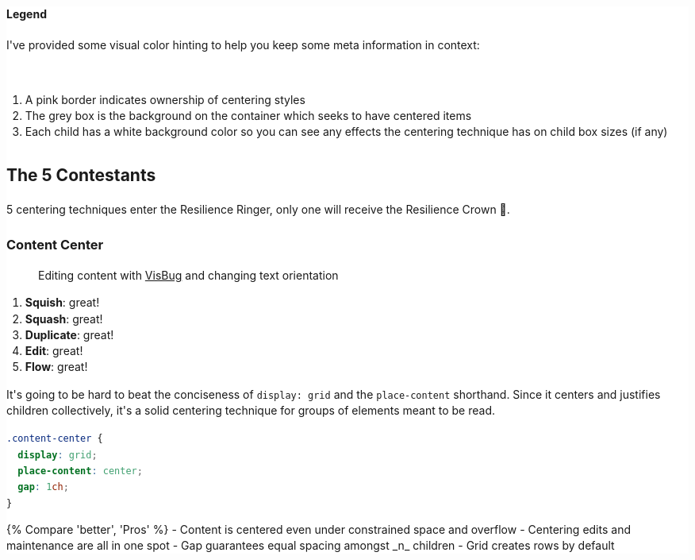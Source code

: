 #### Legend

I've provided some visual color hinting to help you keep some meta information
in context:

<figure class="w-figure">
  <img class="w-screenshot" src="./legend.png" alt="">
  <figcaption class="w-figcaption"></figcaption>
</figure>

1. A pink border indicates ownership of centering styles
1. The grey box is the background on the container which seeks to have centered
   items
1. Each child has a white background color so you can see any effects the
   centering technique has on child box sizes (if any)

## The 5 Contestants
5 centering techniques enter the Resilience Ringer, only one will receive the
Resilience Crown 👸. 

### Content Center

<figure class="w-figure w-figure--fullbleed">
  <video playsinline controls autoplay loop muted class="w-screenshot">
    <source src="https://storage.googleapis.com/atoms-sandbox.google.com.a.appspot.com/content-center-ringer-cycle.mp4">
  </video>
  <figcaption>
    Editing content with
    <a href="https://github.com/GoogleChromeLabs/ProjectVisBug#visbug">VisBug</a>
    and changing text orientation
  </figcaption>
</figure>

1. **Squish**: great!
2. **Squash**: great!
3. **Duplicate**: great!
4. **Edit**: great!
5. **Flow**: great!

It's going to be hard to beat the conciseness of `display: grid` and the
`place-content` shorthand. Since it centers and justifies children collectively,
it's a solid centering technique for groups of elements meant to be read.

```css
.content-center {
  display: grid;
  place-content: center;
  gap: 1ch;
}
```

<div class="w-columns">
{% Compare 'better', 'Pros' %}
- Content is centered even under constrained space and overflow  
- Centering edits and maintenance are all in one spot  
- Gap guarantees equal spacing amongst _n_ children  
- Grid creates rows by default  
